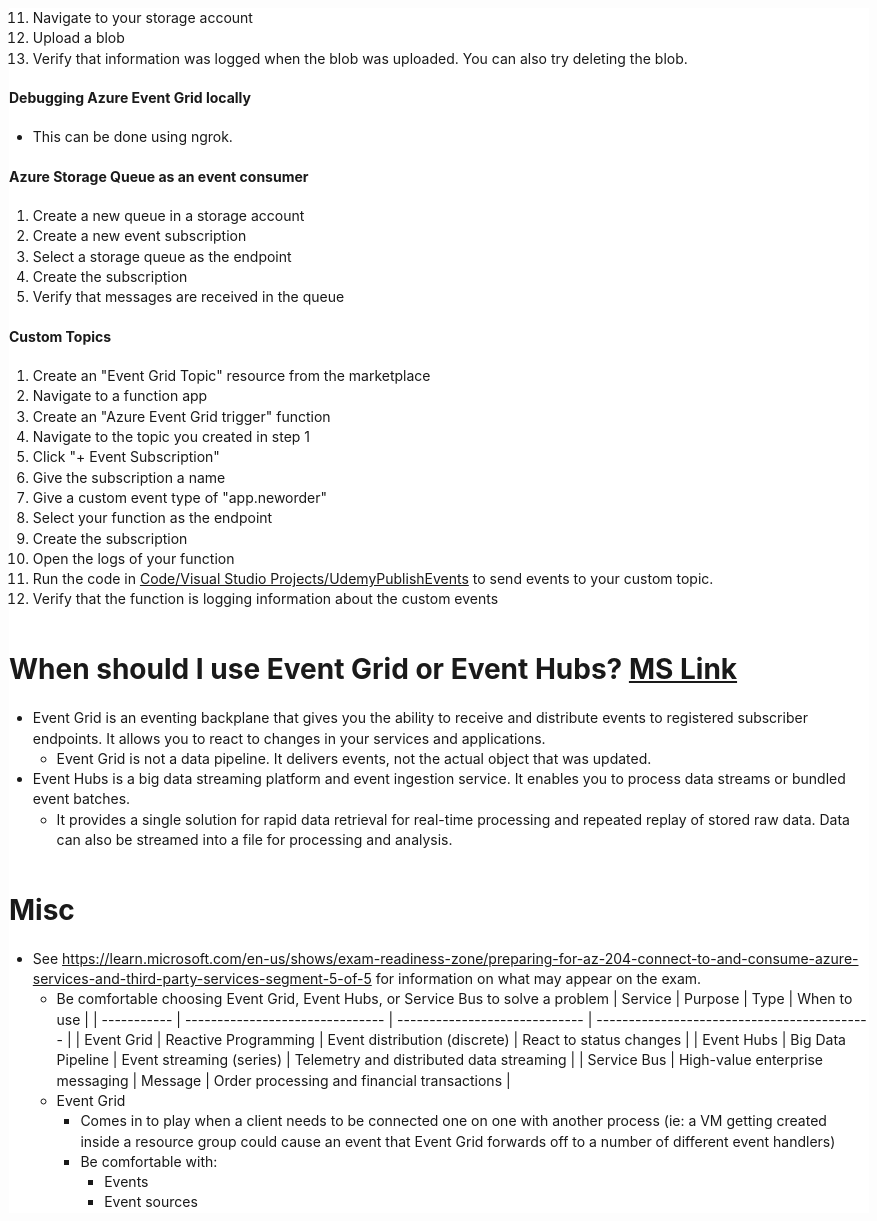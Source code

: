 11. Navigate to your storage account
12. Upload a blob
13. Verify that information was logged when the blob was uploaded. You can also try deleting the blob.

#### Debugging Azure Event Grid locally
- This can be done using ngrok.

#### Azure Storage Queue as an event consumer
1. Create a new queue in a storage account
2. Create a new event subscription
3. Select a storage queue as the endpoint
4. Create the subscription
5. Verify that messages are received in the queue

#### Custom Topics
1. Create an "Event Grid Topic" resource from the marketplace
2. Navigate to a function app
3. Create an "Azure Event Grid trigger" function
4. Navigate to the topic you created in step 1
5. Click "+ Event Subscription"
6. Give the subscription a name
7. Give a custom event type of "app.neworder"
8. Select your function as the endpoint
9. Create the subscription
10. Open the logs of your function
11. Run the code in [Code/Visual Studio Projects/UdemyPublishEvents](Code/Visual%20Studio%20Projects/UdemyPublishEvents/) to send events to your custom topic.
12. Verify that the function is logging information about the custom events

# When should I use Event Grid or Event Hubs? [MS Link](https://learn.microsoft.com/en-us/azure/event-grid/compare-messaging-services)
- Event Grid is an eventing backplane that gives you the ability to receive and distribute events to registered subscriber endpoints. It allows you to react to changes in your services and applications.
  - Event Grid is not a data pipeline. It delivers events, not the actual object that was updated.
- Event Hubs is a big data streaming platform and event ingestion service. It enables you to process data streams or bundled event batches.
  - It provides a single solution for rapid data retrieval for real-time processing and repeated replay of stored raw data. Data can also be streamed into a file for processing and analysis.

# Misc
- See https://learn.microsoft.com/en-us/shows/exam-readiness-zone/preparing-for-az-204-connect-to-and-consume-azure-services-and-third-party-services-segment-5-of-5 for information on what may appear on the exam.
  - Be comfortable choosing Event Grid, Event Hubs, or Service Bus to solve a problem
    | Service     | Purpose                         | Type                          | When to use                                 |
    | ----------- | ------------------------------- | ----------------------------- | ------------------------------------------- |
    | Event Grid  | Reactive Programming            | Event distribution (discrete) | React to status changes                     |
    | Event Hubs  | Big Data Pipeline               | Event streaming (series)      | Telemetry and distributed data streaming    |
    | Service Bus | High-value enterprise messaging | Message                       | Order processing and financial transactions |
  - Event Grid
    - Comes in to play when a client needs to be connected one on one with another process (ie: a VM getting created inside a resource group could cause an event that Event Grid forwards off to a number of different event handlers)
    - Be comfortable with:
      - Events
      - Event sources